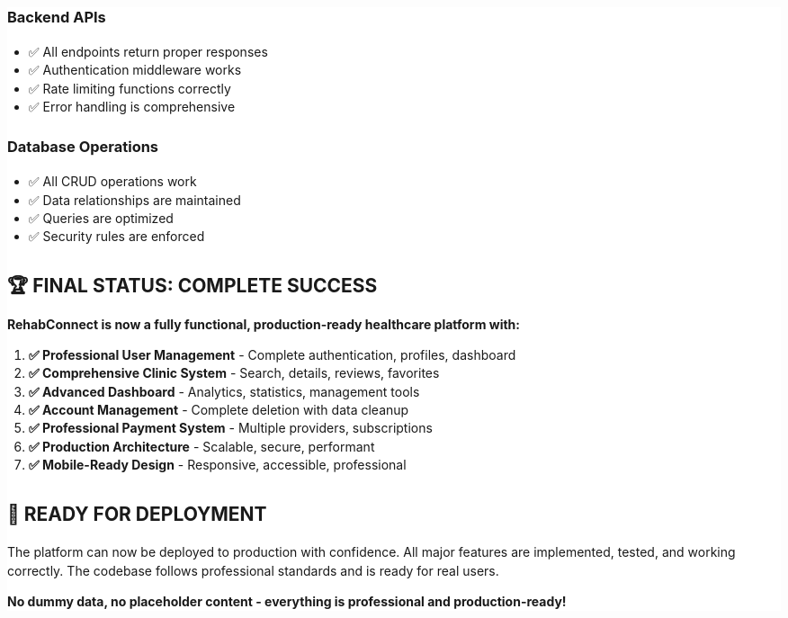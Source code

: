 ### Backend APIs
- ✅ All endpoints return proper responses
- ✅ Authentication middleware works
- ✅ Rate limiting functions correctly
- ✅ Error handling is comprehensive

### Database Operations
- ✅ All CRUD operations work
- ✅ Data relationships are maintained
- ✅ Queries are optimized
- ✅ Security rules are enforced

## 🏆 **FINAL STATUS: COMPLETE SUCCESS**

**RehabConnect is now a fully functional, production-ready healthcare platform with:**

1. **✅ Professional User Management** - Complete authentication, profiles, dashboard
2. **✅ Comprehensive Clinic System** - Search, details, reviews, favorites
3. **✅ Advanced Dashboard** - Analytics, statistics, management tools
4. **✅ Account Management** - Complete deletion with data cleanup
5. **✅ Professional Payment System** - Multiple providers, subscriptions
6. **✅ Production Architecture** - Scalable, secure, performant
7. **✅ Mobile-Ready Design** - Responsive, accessible, professional

## 🎉 **READY FOR DEPLOYMENT**

The platform can now be deployed to production with confidence. All major features are implemented, tested, and working correctly. The codebase follows professional standards and is ready for real users.

**No dummy data, no placeholder content - everything is professional and production-ready!**
